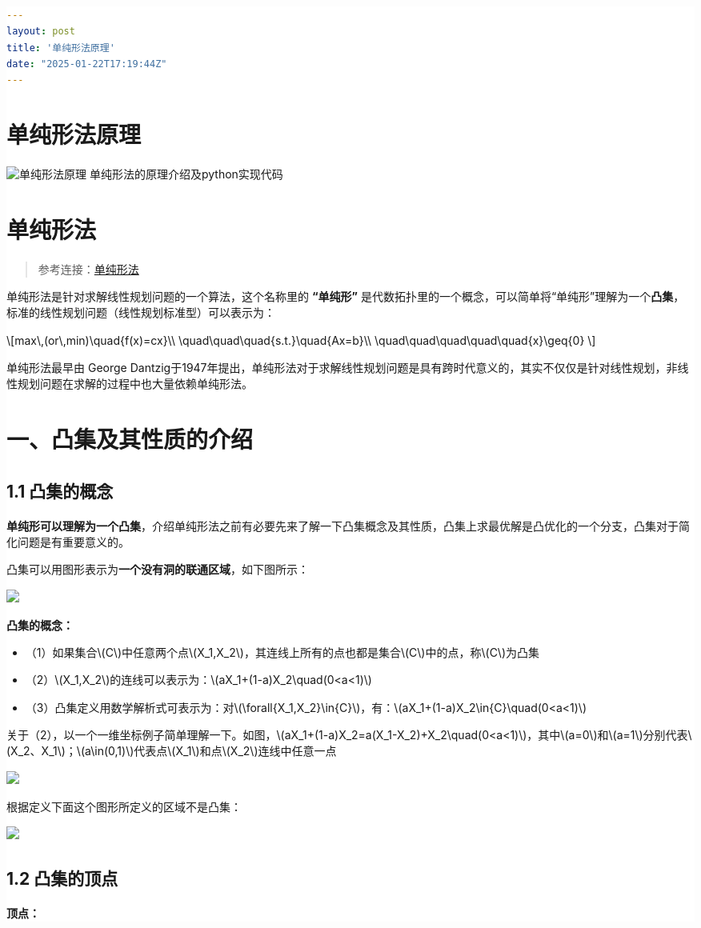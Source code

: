 ```yaml
---
layout: post
title: '单纯形法原理'
date: "2025-01-22T17:19:44Z"
---
```

单纯形法原理
======

![单纯形法原理](https://img2024.cnblogs.com/blog/2744125/202501/2744125-20250123000153836-331519948.png) 单纯形法的原理介绍及python实现代码

单纯形法
====

> 参考连接：[单纯形法](https://www.dohkoai.com/usr/show?id=20)

单纯形法是针对求解线性规划问题的一个算法，这个名称里的 **“单纯形”** 是代数拓扑里的一个概念，可以简单将“单纯形”理解为一个**凸集**，标准的线性规划问题（线性规划标准型）可以表示为：

\\\[max\\,(or\\,min)\\quad{f(x)=cx}\\\\ \\quad\\quad\\quad{s.t.}\\quad{Ax=b}\\\\ \\quad\\quad\\quad\\quad\\quad{x}\\geq{0} \\\]

单纯形法最早由 George Dantzig于1947年提出，单纯形法对于求解线性规划问题是具有跨时代意义的，其实不仅仅是针对线性规划，非线性规划问题在求解的过程中也大量依赖单纯形法。

一、凸集及其性质的介绍
===========

1.1 凸集的概念
---------

**单纯形可以理解为一个凸集**，介绍单纯形法之前有必要先来了解一下凸集概念及其性质，凸集上求最优解是凸优化的一个分支，凸集对于简化问题是有重要意义的。

凸集可以用图形表示为**一个没有洞的联通区域**，如下图所示：

![](https://img2024.cnblogs.com/blog/2744125/202501/2744125-20250122235948114-867542823.png)

**凸集的概念：**

*   （1）如果集合\\(C\\)中任意两个点\\(X\_1,X\_2\\)，其连线上所有的点也都是集合\\(C\\)中的点，称\\(C\\)为凸集
    
*   （2）\\(X\_1,X\_2\\)的连线可以表示为：\\(aX\_1+(1-a)X\_2\\quad(0<a<1)\\)
    
*   （3）凸集定义用数学解析式可表示为：对\\(\\forall{X\_1,X\_2}\\in{C}\\)，有：\\(aX\_1+(1-a)X\_2\\in{C}\\quad(0<a<1)\\)
    

关于（2），以一个一维坐标例子简单理解一下。如图，\\(aX\_1+(1-a)X\_2=a(X\_1-X\_2)+X\_2\\quad(0<a<1)\\)，其中\\(a=0\\)和\\(a=1\\)分别代表\\(X\_2、X\_1\\)；\\(a\\in(0,1)\\)代表点\\(X\_1\\)和点\\(X\_2\\)连线中任意一点

![](https://img2024.cnblogs.com/blog/2744125/202501/2744125-20250123000004725-25407972.png)

根据定义下面这个图形所定义的区域不是凸集：

![](https://img2024.cnblogs.com/blog/2744125/202501/2744125-20250123000016343-2067729615.png)

1.2 凸集的顶点
---------

**顶点：**
